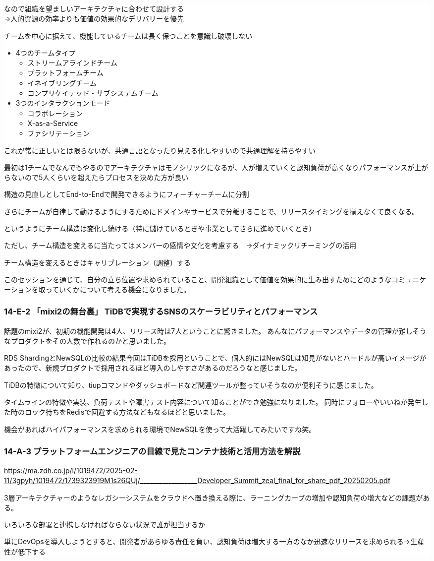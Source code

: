 なので組織を望ましいアーキテクチャに合わせて設計する  
→人的資源の効率よりも価値の効果的なデリバリーを優先

チームを中心に据えて、機能しているチームは長く保つことを意識し破壊しない

* 4つのチームタイプ
  * ストリームアラインドチーム
  * プラットフォームチーム
  * イネイブリングチーム
  * コンプリケイテッド・サブシステムチーム
* 3つのインタラクションモード
  * コラボレーション
  * X-as-a-Service
  * ファシリテーション

これが常に正しいとは限らないが、共通言語となったり見える化しやすいので共通理解を持ちやすい

最初は1チームでなんでもやるのでアーキテクチャはモノシリックになるが、人が増えていくと認知負荷が高くなりパフォーマンスが上がらないので5人くらいを超えたらプロセスを決めた方が良い

構造の見直しとしてEnd-to-Endで開発できるようにフィーチャーチームに分割

さらにチームが自律して動けるようにするためにドメインやサービスで分離することで、リリースタイミングを揃えなくて良くなる。

というようにチーム構造は変化し続ける（特に儲けているときや事業としてさらに進めていくとき）

ただし、チーム構造を変えるに当たってはメンバーの感情や文化を考慮する　→ダイナミックリチーミングの活用

チーム構造を変えるときはキャリブレーション（調整）する

このセッションを通じて、自分の立ち位置や求められていること、開発組織として価値を効果的に生み出すためにどのようなコミュニケーションを取っていくかについて考える機会になりました。

### 14-E-2 「mixi2の舞台裏」 TiDBで実現するSNSのスケーラビリティとパフォーマンス

<script defer class="speakerdeck-embed" data-id="18a25aef944941e7882ca9dde08bac26" data-ratio="1.7777777777777777" src="//speakerdeck.com/assets/embed.js"></script>

話題のmixi2が、初期の機能開発は4人、リリース時は7人ということに驚きました。
あんなにパフォーマンスやデータの管理が難しそうなプロダクトをその人数で作れるのかと思いました。

RDS ShardingとNewSQLの比較の結果今回はTiDBを採用ということで、個人的にはNewSQLは知見がないとハードルが高いイメージがあったので、新規プロダクトで採用されるほど導入のしやすさがあるのだろうなと感じました。

TiDBの特徴について知り、tiupコマンドやダッシュボードなど関連ツールが整っていそうなのが便利そうに感じました。

タイムラインの特徴や実装、負荷テストや障害テスト内容について知ることができ勉強になりました。
同時にフォローやいいねが発生した時のロック待ちをRedisで回避する方法などもなるほどと思いました。

機会があればハイパフォーマンスを求められる環境でNewSQLを使って大活躍してみたいですね笑。

### 14-A-3 プラットフォームエンジニアの目線で見たコンテナ技術と活用方法を解説

https://ma.zdh.co.jp/l/1019472/2025-02-11/3gpyh/1019472/1739323919M1s26QUj/__________________Developer_Summit_zeal_final_for_share_pdf_20250205.pdf

3層アーキテクチャーのようなレガシーシステムをクラウドへ置き換える際に、ラーニングカーブの増加や認知負荷の増大などの課題がある。

いろいろな部署と連携しなければならない状況で誰が担当するか

単にDevOpsを導入しようとすると、開発者があらゆる責任を負い、認知負荷は増大する一方のなか迅速なリリースを求められる→生産性が低下する
